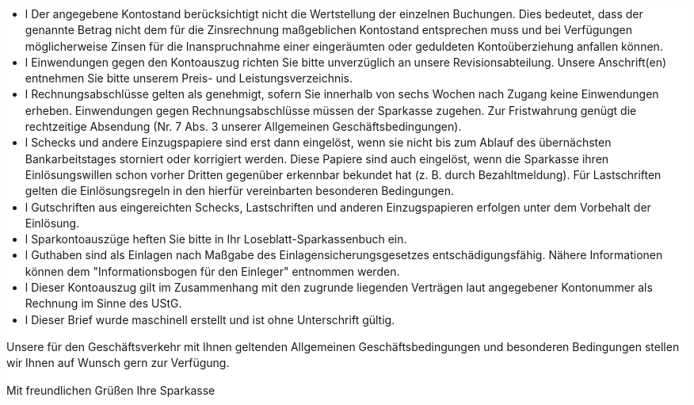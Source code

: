- l Der angegebene Kontostand berücksichtigt nicht die Wertstellung der einzelnen Buchungen. Dies bedeutet, dass der genannte Betrag nicht dem für die Zinsrechnung maßgeblichen Kontostand entsprechen muss und bei Verfügungen möglicherweise Zinsen für die Inanspruchnahme einer eingeräumten oder geduldeten Kontoüberziehung anfallen können.
- l Einwendungen gegen den Kontoauszug richten Sie bitte unverzüglich an unsere Revisionsabteilung. Unsere Anschrift(en) entnehmen Sie bitte unserem Preis- und Leistungsverzeichnis.
- l Rechnungsabschlüsse gelten als genehmigt, sofern Sie innerhalb von sechs Wochen nach Zugang keine Einwendungen erheben. Einwendungen gegen Rechnungsabschlüsse müssen der Sparkasse zugehen. Zur Fristwahrung genügt die rechtzeitige Absendung (Nr. 7 Abs. 3 unserer Allgemeinen Geschäftsbedingungen).
- l Schecks und andere Einzugspapiere sind erst dann eingelöst, wenn sie nicht bis zum Ablauf des übernächsten Bankarbeitstages storniert oder korrigiert werden. Diese Papiere sind auch eingelöst, wenn die Sparkasse ihren Einlösungswillen schon vorher Dritten gegenüber erkennbar bekundet hat (z. B. durch Bezahltmeldung). Für Lastschriften gelten die Einlösungsregeln in den hierfür vereinbarten besonderen Bedingungen.
- l Gutschriften aus eingereichten Schecks, Lastschriften und anderen Einzugspapieren erfolgen unter dem Vorbehalt der Einlösung.
- l Sparkontoauszüge heften Sie bitte in Ihr Loseblatt-Sparkassenbuch ein.
- l Guthaben sind als Einlagen nach Maßgabe des Einlagensicherungsgesetzes entschädigungsfähig. Nähere Informationen können dem "Informationsbogen für den Einleger" entnommen werden.
- l Dieser Kontoauszug gilt im Zusammenhang mit den zugrunde liegenden Verträgen laut angegebener Kontonummer als Rechnung im Sinne des UStG.
- l Dieser Brief wurde maschinell erstellt und ist ohne Unterschrift gültig.

Unsere für den Geschäftsverkehr mit Ihnen geltenden Allgemeinen Geschäftsbedingungen und besonderen Bedingungen stellen wir Ihnen auf Wunsch gern zur Verfügung.

Mit freundlichen Grüßen Ihre Sparkasse